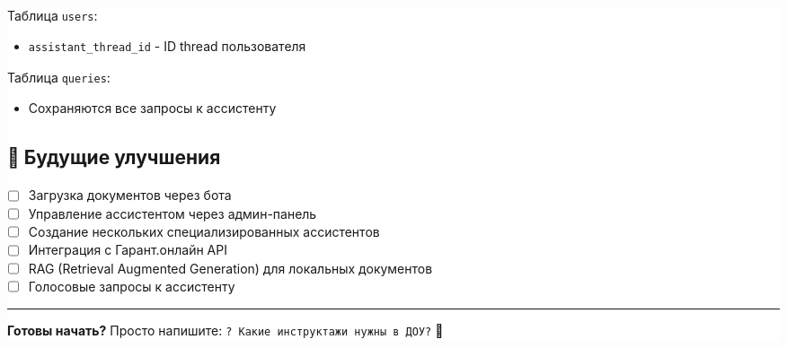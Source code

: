 Таблица `users`:
- `assistant_thread_id` - ID thread пользователя

Таблица `queries`:
- Сохраняются все запросы к ассистенту

## 🚀 Будущие улучшения

- [ ] Загрузка документов через бота
- [ ] Управление ассистентом через админ-панель
- [ ] Создание нескольких специализированных ассистентов
- [ ] Интеграция с Гарант.онлайн API
- [ ] RAG (Retrieval Augmented Generation) для локальных документов
- [ ] Голосовые запросы к ассистенту

---

**Готовы начать?** Просто напишите: `? Какие инструктажи нужны в ДОУ?` 🚀

